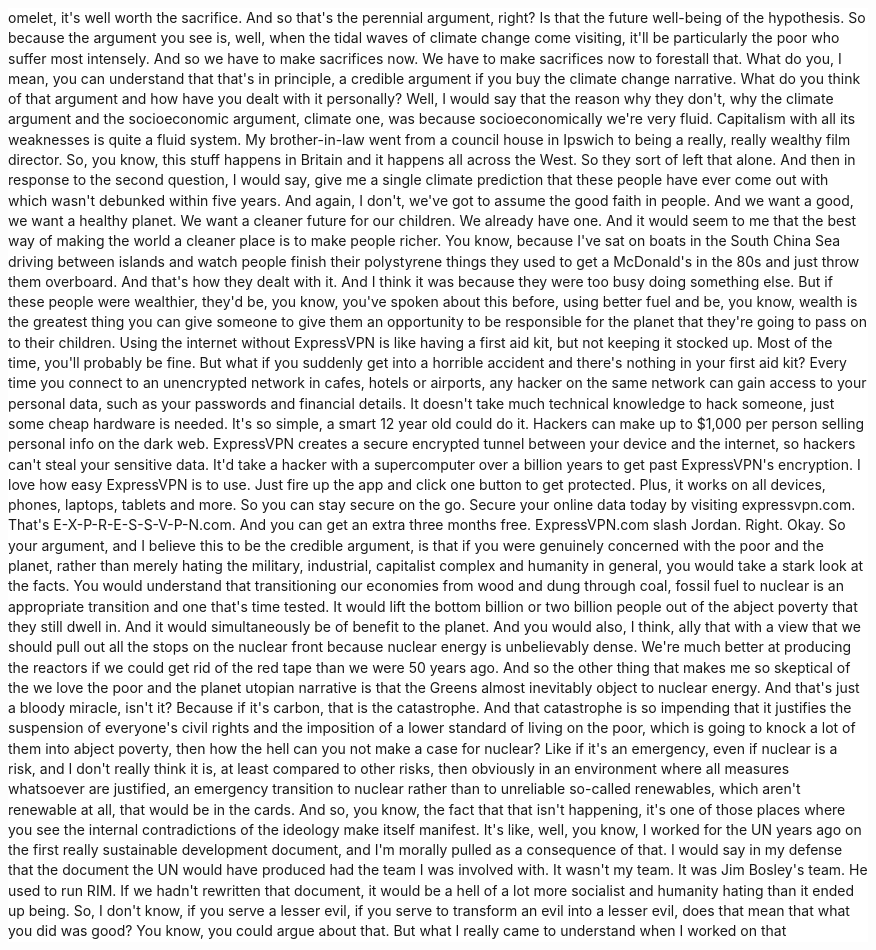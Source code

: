 omelet, it's well worth the sacrifice. And so that's the perennial argument, right? Is that the future well-being of the hypothesis. So because the argument you see is, well, when the tidal waves of climate change come visiting, it'll be particularly the poor who suffer most intensely. And so we have to make sacrifices now. We have to make sacrifices now to forestall that. What do you, I mean, you can understand that that's in principle, a credible argument if you buy the climate change narrative. What do you think of that argument and how have you dealt with it personally? Well, I would say that the reason why they don't, why the climate argument and the socioeconomic argument, climate one, was because socioeconomically we're very fluid. Capitalism with all its weaknesses is quite a fluid system. My brother-in-law went from a council house in Ipswich to being a really, really wealthy film director. So, you know, this stuff happens in Britain and it happens all across the West. So they sort of left that alone. And then in response to the second question, I would say, give me a single climate prediction that these people have ever come out with which wasn't debunked within five years. And again, I don't, we've got to assume the good faith in people. And we want a good, we want a healthy planet. We want a cleaner future for our children. We already have one. And it would seem to me that the best way of making the world a cleaner place is to make people richer. You know, because I've sat on boats in the South China Sea driving between islands and watch people finish their polystyrene things they used to get a McDonald's in the 80s and just throw them overboard. And that's how they dealt with it. And I think it was because they were too busy doing something else. But if these people were wealthier, they'd be, you know, you've spoken about this before, using better fuel and be, you know, wealth is the greatest thing you can give someone to give them an opportunity to be responsible for the planet that they're going to pass on to their children. Using the internet without ExpressVPN is like having a first aid kit, but not keeping it stocked up. Most of the time, you'll probably be fine. But what if you suddenly get into a horrible accident and there's nothing in your first aid kit? Every time you connect to an unencrypted network in cafes, hotels or airports, any hacker on the same network can gain access to your personal data, such as your passwords and financial details. It doesn't take much technical knowledge to hack someone, just some cheap hardware is needed. It's so simple, a smart 12 year old could do it. Hackers can make up to $1,000 per person selling personal info on the dark web. ExpressVPN creates a secure encrypted tunnel between your device and the internet, so hackers can't steal your sensitive data. It'd take a hacker with a supercomputer over a billion years to get past ExpressVPN's encryption. I love how easy ExpressVPN is to use. Just fire up the app and click one button to get protected. Plus, it works on all devices, phones, laptops, tablets and more. So you can stay secure on the go. Secure your online data today by visiting expressvpn.com. That's E-X-P-R-E-S-S-V-P-N.com. And you can get an extra three months free. ExpressVPN.com slash Jordan. Right. Okay. So your argument, and I believe this to be the credible argument, is that if you were genuinely concerned with the poor and the planet, rather than merely hating the military, industrial, capitalist complex and humanity in general, you would take a stark look at the facts. You would understand that transitioning our economies from wood and dung through coal, fossil fuel to nuclear is an appropriate transition and one that's time tested. It would lift the bottom billion or two billion people out of the abject poverty that they still dwell in. And it would simultaneously be of benefit to the planet. And you would also, I think, ally that with a view that we should pull out all the stops on the nuclear front because nuclear energy is unbelievably dense. We're much better at producing the reactors if we could get rid of the red tape than we were 50 years ago. And so the other thing that makes me so skeptical of the we love the poor and the planet utopian narrative is that the Greens almost inevitably object to nuclear energy. And that's just a bloody miracle, isn't it? Because if it's carbon, that is the catastrophe. And that catastrophe is so impending that it justifies the suspension of everyone's civil rights and the imposition of a lower standard of living on the poor, which is going to knock a lot of them into abject poverty, then how the hell can you not make a case for nuclear? Like if it's an emergency, even if nuclear is a risk, and I don't really think it is, at least compared to other risks, then obviously in an environment where all measures whatsoever are justified, an emergency transition to nuclear rather than to unreliable so-called renewables, which aren't renewable at all, that would be in the cards. And so, you know, the fact that that isn't happening, it's one of those places where you see the internal contradictions of the ideology make itself manifest. It's like, well, you know, I worked for the UN years ago on the first really sustainable development document, and I'm morally pulled as a consequence of that. I would say in my defense that the document the UN would have produced had the team I was involved with. It wasn't my team. It was Jim Bosley's team. He used to run RIM. If we hadn't rewritten that document, it would be a hell of a lot more socialist and humanity hating than it ended up being. So, I don't know, if you serve a lesser evil, if you serve to transform an evil into a lesser evil, does that mean that what you did was good? You know, you could argue about that. But what I really came to understand when I worked on that